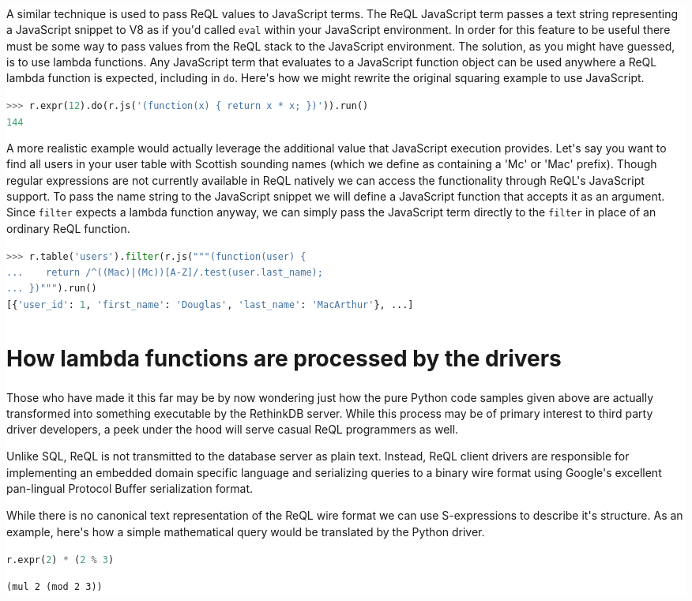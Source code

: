 A similar technique is used to pass ReQL values to JavaScript terms. The ReQL
JavaScript term passes a text string representing a JavaScript snippet to V8 as
if you'd called `eval` within your JavaScript environment. In order for this
feature to be useful there must be some way to pass values from the ReQL stack
to the JavaScript environment. The solution, as you might have guessed, is to
use lambda functions.  Any JavaScript term that evaluates to a JavaScript
function object can be used anywhere a ReQL lambda function is expected,
including in `do`.  Here's how we might rewrite the original squaring example
to use JavaScript.

```python
>>> r.expr(12).do(r.js('(function(x) { return x * x; })')).run()
144
```

A more realistic example would actually leverage the additional value that
JavaScript execution provides.  Let's say you want to find all users in your
user table with Scottish sounding names (which we define as containing a 'Mc'
or 'Mac' prefix). Though regular expressions are not currently available in ReQL
natively we can access the functionality through ReQL's JavaScript support.  To
pass the name string to the JavaScript snippet we will define a JavaScript
function that accepts it as an argument. Since `filter` expects a lambda
function anyway, we can simply pass the JavaScript term directly to the
`filter` in place of an ordinary ReQL function.

```python
>>> r.table('users').filter(r.js("""(function(user) {
...    return /^((Mac)|(Mc))[A-Z]/.test(user.last_name);
... })""").run()
[{'user_id': 1, 'first_name': 'Douglas', 'last_name': 'MacArthur'}, ...]
```

# How lambda functions are processed by the drivers

Those who have made it this far may be by now wondering just how the pure
Python code samples given above are actually transformed into something
executable by the RethinkDB server. While this process may be of primary
interest to third party driver developers, a peek under the hood will serve
casual ReQL programmers as well.

Unlike SQL, ReQL is not transmitted to the database server as plain text.
Instead, ReQL client drivers are responsible for implementing an embedded
domain specific language and serializing queries to a binary wire format using
Google's excellent pan-lingual Protocol Buffer serialization format.

While there is no canonical text representation of the ReQL wire format we can
use S-expressions to describe it's structure. As an example, here's how a
simple mathematical query would be translated by the Python driver.

```python
r.expr(2) * (2 % 3)
```
```
(mul 2 (mod 2 3))
```


[rethinkdb-net]: http://github.com/mfenniak/rethinkdb-net
[rethinkgo]: http://github.com/christopherhesse/rethinkgo
[lethink]: http://github.com/taybin/lethink
[php-rql]: http://github.com/danielmewes/php-rql
[docs]: /docs
[FAQs]: /docs/faq
[screencasts]: /screencast
[API reference]: /api